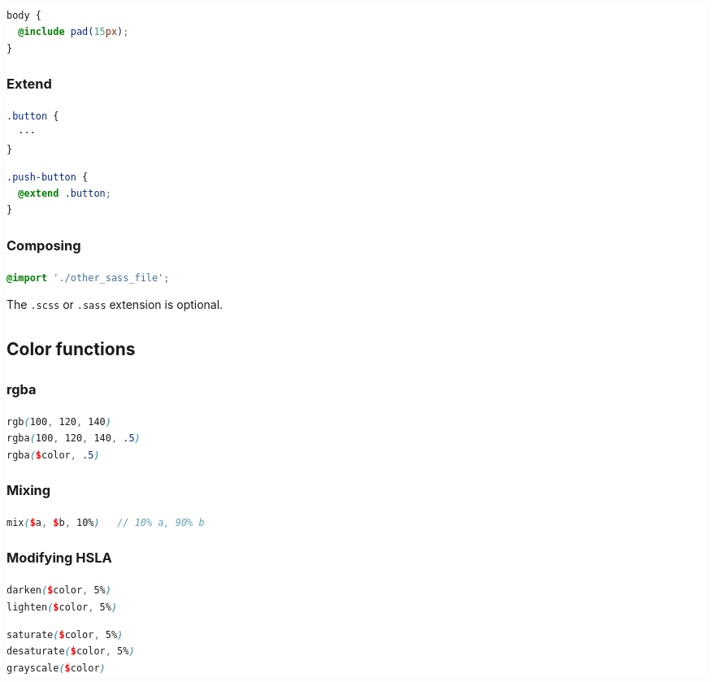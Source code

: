 ```scss
body {
  @include pad(15px);
}
```

### Extend

```scss
.button {
  ···
}
```

```scss
.push-button {
  @extend .button;
}
```

### Composing

```scss
@import './other_sass_file';
```

The `.scss` or `.sass` extension is optional.

## Color functions

### rgba

```scss
rgb(100, 120, 140)
rgba(100, 120, 140, .5)
rgba($color, .5)
```

### Mixing

```scss
mix($a, $b, 10%)   // 10% a, 90% b
```

### Modifying HSLA

```scss
darken($color, 5%)
lighten($color, 5%)
```

```scss
saturate($color, 5%)
desaturate($color, 5%)
grayscale($color)
```
